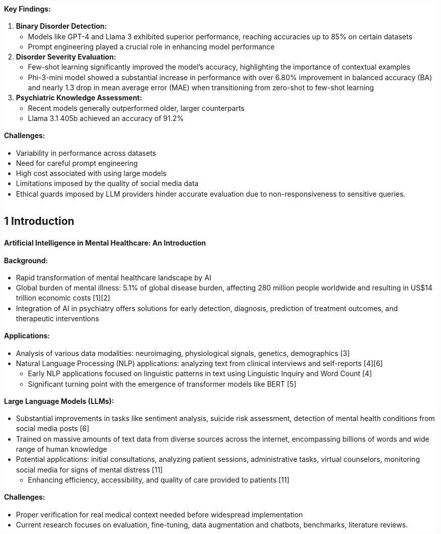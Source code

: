 **Key Findings:**
1. **Binary Disorder Detection:**
   - Models like GPT-4 and Llama 3 exhibited superior performance, reaching accuracies up to 85% on certain datasets
   - Prompt engineering played a crucial role in enhancing model performance
2. **Disorder Severity Evaluation:**
   - Few-shot learning significantly improved the model’s accuracy, highlighting the importance of contextual examples
   - Phi-3-mini model showed a substantial increase in performance with over 6.80% improvement in balanced accuracy (BA) and nearly 1.3 drop in mean average error (MAE) when transitioning from zero-shot to few-shot learning
3. **Psychiatric Knowledge Assessment:**
   - Recent models generally outperformed older, larger counterparts
   - Llama 3.1 405b achieved an accuracy of 91.2%

**Challenges:**
- Variability in performance across datasets
- Need for careful prompt engineering
- High cost associated with using large models
- Limitations imposed by the quality of social media data
- Ethical guards imposed by LLM providers hinder accurate evaluation due to non-responsiveness to sensitive queries.

## 1 Introduction

**Artificial Intelligence in Mental Healthcare: An Introduction**

**Background:**
- Rapid transformation of mental healthcare landscape by AI
- Global burden of mental illness: 5.1% of global disease burden, affecting 280 million people worldwide and resulting in US$14 trillion economic costs [1][2]
- Integration of AI in psychiatry offers solutions for early detection, diagnosis, prediction of treatment outcomes, and therapeutic interventions

**Applications:**
- Analysis of various data modalities: neuroimaging, physiological signals, genetics, demographics [3]
- Natural Language Processing (NLP) applications: analyzing text from clinical interviews and self-reports [4][6]
  * Early NLP applications focused on linguistic patterns in text using Linguistic Inquiry and Word Count [4]
  * Significant turning point with the emergence of transformer models like BERT [5]

**Large Language Models (LLMs):**
- Substantial improvements in tasks like sentiment analysis, suicide risk assessment, detection of mental health conditions from social media posts [6]
- Trained on massive amounts of text data from diverse sources across the internet, encompassing billions of words and wide range of human knowledge
- Potential applications: initial consultations, analyzing patient sessions, administrative tasks, virtual counselors, monitoring social media for signs of mental distress [11]
  * Enhancing efficiency, accessibility, and quality of care provided to patients [11]

**Challenges:**
- Proper verification for real medical context needed before widespread implementation
- Current research focuses on evaluation, fine-tuning, data augmentation and chatbots, benchmarks, literature reviews.
